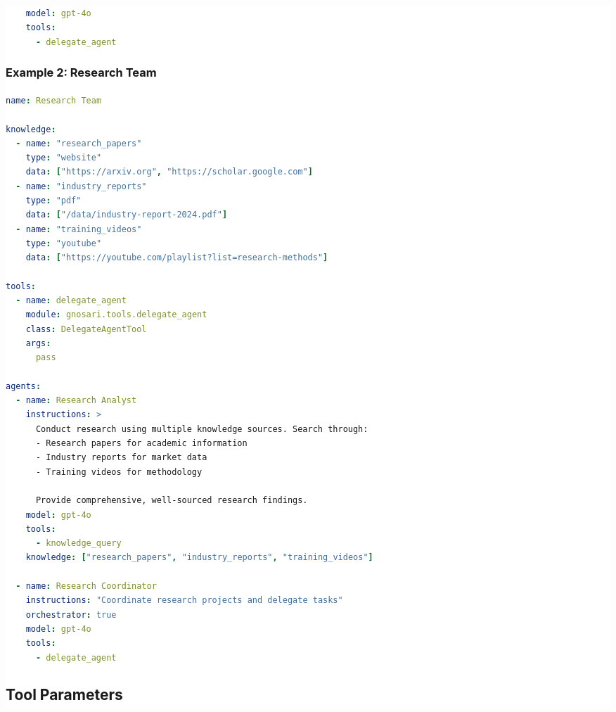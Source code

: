 ```yaml
    model: gpt-4o
    tools:
      - delegate_agent
```

### Example 2: Research Team

```yaml
name: Research Team

knowledge:
  - name: "research_papers"
    type: "website"
    data: ["https://arxiv.org", "https://scholar.google.com"]
  - name: "industry_reports"
    type: "pdf"
    data: ["/data/industry-report-2024.pdf"]
  - name: "training_videos"
    type: "youtube"
    data: ["https://youtube.com/playlist?list=research-methods"]

tools:
  - name: delegate_agent
    module: gnosari.tools.delegate_agent
    class: DelegateAgentTool
    args:
      pass

agents:
  - name: Research Analyst
    instructions: >
      Conduct research using multiple knowledge sources. Search through:
      - Research papers for academic information
      - Industry reports for market data
      - Training videos for methodology
      
      Provide comprehensive, well-sourced research findings.
    model: gpt-4o
    tools:
      - knowledge_query
    knowledge: ["research_papers", "industry_reports", "training_videos"]

  - name: Research Coordinator
    instructions: "Coordinate research projects and delegate tasks"
    orchestrator: true
    model: gpt-4o
    tools:
      - delegate_agent
```

## Tool Parameters
